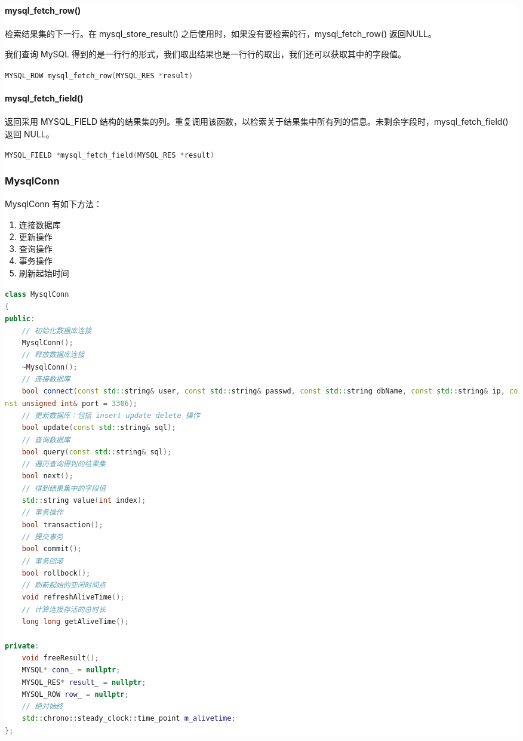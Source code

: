 #### mysql_fetch_row()

检索结果集的下一行。在 mysql_store_result() 之后使用时，如果没有要检索的行，mysql_fetch_row() 返回NULL。

我们查询 MySQL 得到的是一行行的形式，我们取出结果也是一行行的取出，我们还可以获取其中的字段值。

```cpp
MYSQL_ROW mysql_fetch_row(MYSQL_RES *result)
```

#### mysql_fetch_field()

返回采用 MYSQL_FIELD 结构的结果集的列。重复调用该函数，以检索关于结果集中所有列的信息。未剩余字段时，mysql_fetch_field() 返回 NULL。

```cpp
MYSQL_FIELD *mysql_fetch_field(MYSQL_RES *result)
```

### MysqlConn

MysqlConn 有如下方法：

1. 连接数据库
2. 更新操作
3. 查询操作
4. 事务操作
5. 刷新起始时间

```cpp
class MysqlConn
{
public:
    // 初始化数据库连接
    MysqlConn();
    // 释放数据库连接
    ~MysqlConn();
    // 连接数据库
    bool connect(const std::string& user, const std::string& passwd, const std::string dbName, const std::string& ip, const unsigned int& port = 3306);
    // 更新数据库：包括 insert update delete 操作
    bool update(const std::string& sql);
    // 查询数据库
    bool query(const std::string& sql);
    // 遍历查询得到的结果集
    bool next();
    // 得到结果集中的字段值
    std::string value(int index);
    // 事务操作
    bool transaction();
    // 提交事务
    bool commit();
    // 事务回滚
    bool rollbock();
    // 刷新起始的空闲时间点
    void refreshAliveTime();
    // 计算连接存活的总时长
    long long getAliveTime();

private:
    void freeResult();
    MYSQL* conn_ = nullptr;
    MYSQL_RES* result_ = nullptr;
    MYSQL_ROW row_ = nullptr;
    // 绝对始终
    std::chrono::steady_clock::time_point m_alivetime;
};
```
